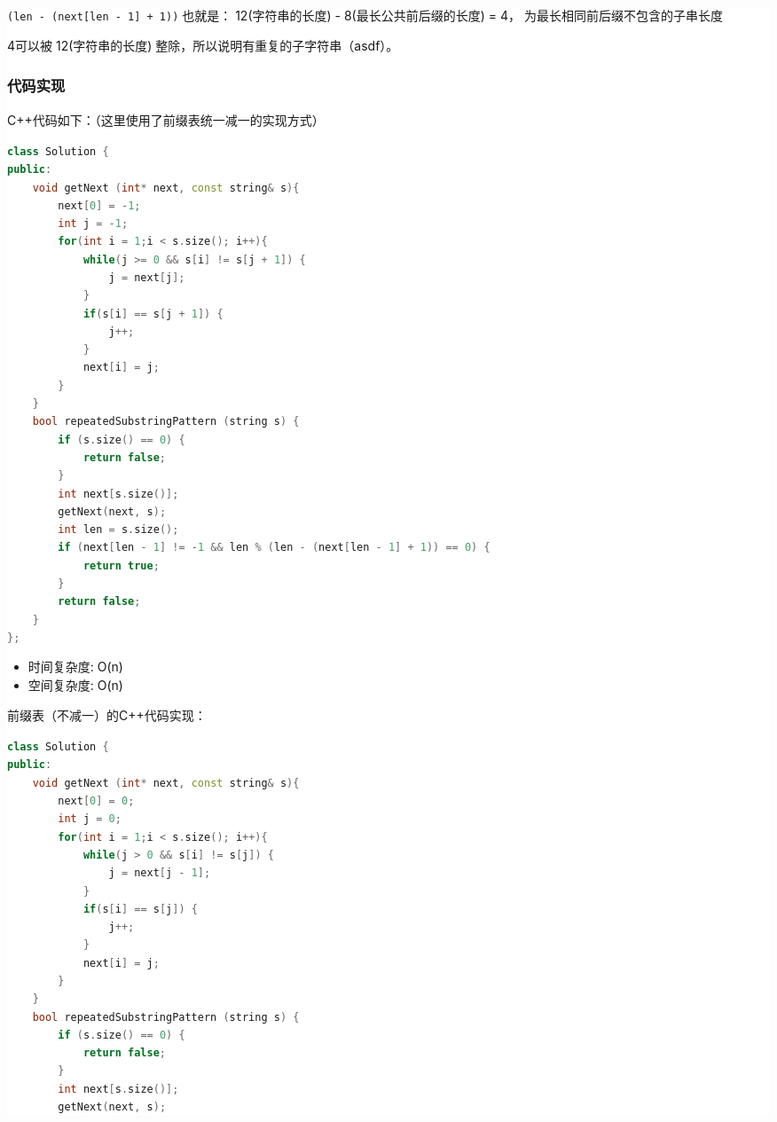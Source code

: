 `(len - (next[len - 1] + 1))` 也就是： 12(字符串的长度) - 8(最长公共前后缀的长度) = 4， 为最长相同前后缀不包含的子串长度


4可以被 12(字符串的长度) 整除，所以说明有重复的子字符串（asdf）。

### 代码实现

C++代码如下：（这里使用了前缀表统一减一的实现方式）

```CPP
class Solution {
public:
    void getNext (int* next, const string& s){
        next[0] = -1;
        int j = -1;
        for(int i = 1;i < s.size(); i++){
            while(j >= 0 && s[i] != s[j + 1]) {
                j = next[j];
            }
            if(s[i] == s[j + 1]) {
                j++;
            }
            next[i] = j;
        }
    }
    bool repeatedSubstringPattern (string s) {
        if (s.size() == 0) {
            return false;
        }
        int next[s.size()];
        getNext(next, s);
        int len = s.size();
        if (next[len - 1] != -1 && len % (len - (next[len - 1] + 1)) == 0) {
            return true;
        }
        return false;
    }
};
```
* 时间复杂度: O(n)
* 空间复杂度: O(n)


前缀表（不减一）的C++代码实现：

```CPP
class Solution {
public:
    void getNext (int* next, const string& s){
        next[0] = 0;
        int j = 0;
        for(int i = 1;i < s.size(); i++){
            while(j > 0 && s[i] != s[j]) {
                j = next[j - 1];
            }
            if(s[i] == s[j]) {
                j++;
            }
            next[i] = j;
        }
    }
    bool repeatedSubstringPattern (string s) {
        if (s.size() == 0) {
            return false;
        }
        int next[s.size()];
        getNext(next, s);
```